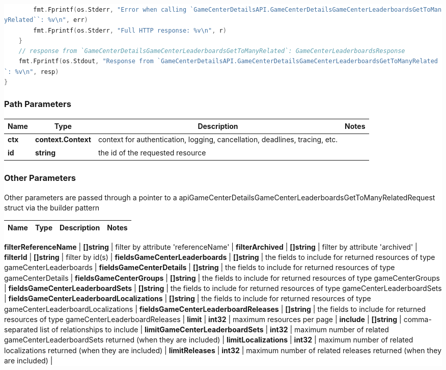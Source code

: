 ```go
		fmt.Fprintf(os.Stderr, "Error when calling `GameCenterDetailsAPI.GameCenterDetailsGameCenterLeaderboardsGetToManyRelated``: %v\n", err)
		fmt.Fprintf(os.Stderr, "Full HTTP response: %v\n", r)
	}
	// response from `GameCenterDetailsGameCenterLeaderboardsGetToManyRelated`: GameCenterLeaderboardsResponse
	fmt.Fprintf(os.Stdout, "Response from `GameCenterDetailsAPI.GameCenterDetailsGameCenterLeaderboardsGetToManyRelated`: %v\n", resp)
}
```

### Path Parameters


Name | Type | Description  | Notes
------------- | ------------- | ------------- | -------------
**ctx** | **context.Context** | context for authentication, logging, cancellation, deadlines, tracing, etc.
**id** | **string** | the id of the requested resource | 

### Other Parameters

Other parameters are passed through a pointer to a apiGameCenterDetailsGameCenterLeaderboardsGetToManyRelatedRequest struct via the builder pattern


Name | Type | Description  | Notes
------------- | ------------- | ------------- | -------------

 **filterReferenceName** | **[]string** | filter by attribute &#39;referenceName&#39; | 
 **filterArchived** | **[]string** | filter by attribute &#39;archived&#39; | 
 **filterId** | **[]string** | filter by id(s) | 
 **fieldsGameCenterLeaderboards** | **[]string** | the fields to include for returned resources of type gameCenterLeaderboards | 
 **fieldsGameCenterDetails** | **[]string** | the fields to include for returned resources of type gameCenterDetails | 
 **fieldsGameCenterGroups** | **[]string** | the fields to include for returned resources of type gameCenterGroups | 
 **fieldsGameCenterLeaderboardSets** | **[]string** | the fields to include for returned resources of type gameCenterLeaderboardSets | 
 **fieldsGameCenterLeaderboardLocalizations** | **[]string** | the fields to include for returned resources of type gameCenterLeaderboardLocalizations | 
 **fieldsGameCenterLeaderboardReleases** | **[]string** | the fields to include for returned resources of type gameCenterLeaderboardReleases | 
 **limit** | **int32** | maximum resources per page | 
 **include** | **[]string** | comma-separated list of relationships to include | 
 **limitGameCenterLeaderboardSets** | **int32** | maximum number of related gameCenterLeaderboardSets returned (when they are included) | 
 **limitLocalizations** | **int32** | maximum number of related localizations returned (when they are included) | 
 **limitReleases** | **int32** | maximum number of related releases returned (when they are included) | 
